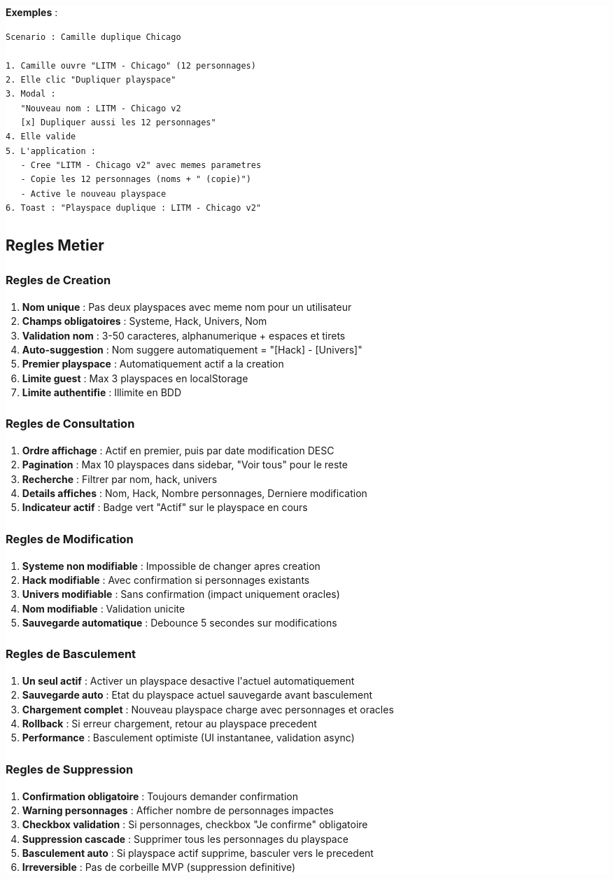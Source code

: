 **Exemples** :
```
Scenario : Camille duplique Chicago

1. Camille ouvre "LITM - Chicago" (12 personnages)
2. Elle clic "Dupliquer playspace"
3. Modal :
   "Nouveau nom : LITM - Chicago v2
   [x] Dupliquer aussi les 12 personnages"
4. Elle valide
5. L'application :
   - Cree "LITM - Chicago v2" avec memes parametres
   - Copie les 12 personnages (noms + " (copie)")
   - Active le nouveau playspace
6. Toast : "Playspace duplique : LITM - Chicago v2"
```

## Regles Metier

### Regles de Creation
1. **Nom unique** : Pas deux playspaces avec meme nom pour un utilisateur
2. **Champs obligatoires** : Systeme, Hack, Univers, Nom
3. **Validation nom** : 3-50 caracteres, alphanumerique + espaces et tirets
4. **Auto-suggestion** : Nom suggere automatiquement = "[Hack] - [Univers]"
5. **Premier playspace** : Automatiquement actif a la creation
6. **Limite guest** : Max 3 playspaces en localStorage
7. **Limite authentifie** : Illimite en BDD

### Regles de Consultation
1. **Ordre affichage** : Actif en premier, puis par date modification DESC
2. **Pagination** : Max 10 playspaces dans sidebar, "Voir tous" pour le reste
3. **Recherche** : Filtrer par nom, hack, univers
4. **Details affiches** : Nom, Hack, Nombre personnages, Derniere modification
5. **Indicateur actif** : Badge vert "Actif" sur le playspace en cours

### Regles de Modification
1. **Systeme non modifiable** : Impossible de changer apres creation
2. **Hack modifiable** : Avec confirmation si personnages existants
3. **Univers modifiable** : Sans confirmation (impact uniquement oracles)
4. **Nom modifiable** : Validation unicite
5. **Sauvegarde automatique** : Debounce 5 secondes sur modifications

### Regles de Basculement
1. **Un seul actif** : Activer un playspace desactive l'actuel automatiquement
2. **Sauvegarde auto** : Etat du playspace actuel sauvegarde avant basculement
3. **Chargement complet** : Nouveau playspace charge avec personnages et oracles
4. **Rollback** : Si erreur chargement, retour au playspace precedent
5. **Performance** : Basculement optimiste (UI instantanee, validation async)

### Regles de Suppression
1. **Confirmation obligatoire** : Toujours demander confirmation
2. **Warning personnages** : Afficher nombre de personnages impactes
3. **Checkbox validation** : Si personnages, checkbox "Je confirme" obligatoire
4. **Suppression cascade** : Supprimer tous les personnages du playspace
5. **Basculement auto** : Si playspace actif supprime, basculer vers le precedent
6. **Irreversible** : Pas de corbeille MVP (suppression definitive)

